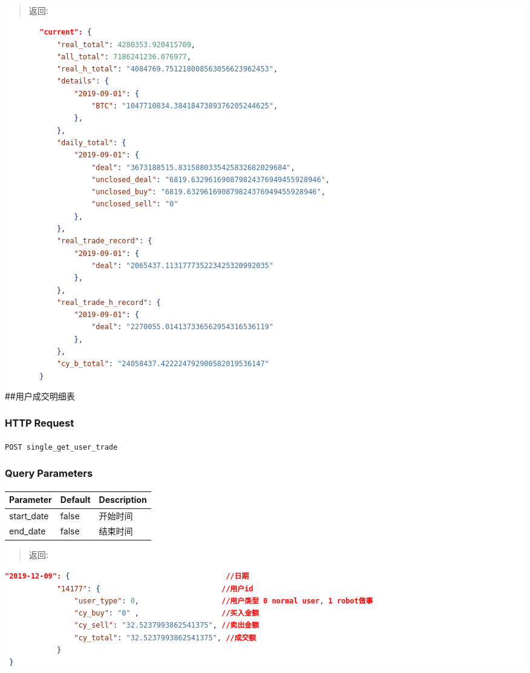 > 返回:

```json
        "current": {
            "real_total": 4280353.920415709,
            "all_total": 7186241236.076977,
            "real_h_total": "4084769.751218008563056623962453",
            "details": {
                "2019-09-01": {
                    "BTC": "1047710834.3841847389376205244625",
                },
            },
            "daily_total": {
                "2019-09-01": {
                    "deal": "3673188515.8315880335425832682029684",
                    "unclosed_deal": "6819.632961690879824376949455928946",
                    "unclosed_buy": "6819.632961690879824376949455928946",
                    "unclosed_sell": "0"
                },
            },
            "real_trade_record": {
                "2019-09-01": {
                    "deal": "2065437.113177735223425320992035"
                },
            },
            "real_trade_h_record": {
                "2019-09-01": {
                    "deal": "2270055.014137336562954316536119"
                },
            },
            "cy_b_total": "24058437.422224792900582019536147"
        }

```

##用户成交明细表
### HTTP Request
`POST single_get_user_trade`
### Query Parameters
Parameter | Default | Description
--------- | ------- | -----------
start_date | false | 开始时间
end_date | false | 结束时间


> 返回:

```json
"2019-12-09": {                                    //日期
            "14177": {                            //用户id
                "user_type": 0,                   //用户类型 0 normal user, 1 robot做事
                "cy_buy": "0" ,                   //买入金额
                "cy_sell": "32.5237993862541375", //卖出金额
                "cy_total": "32.5237993862541375", //成交额
            }
 }
```
